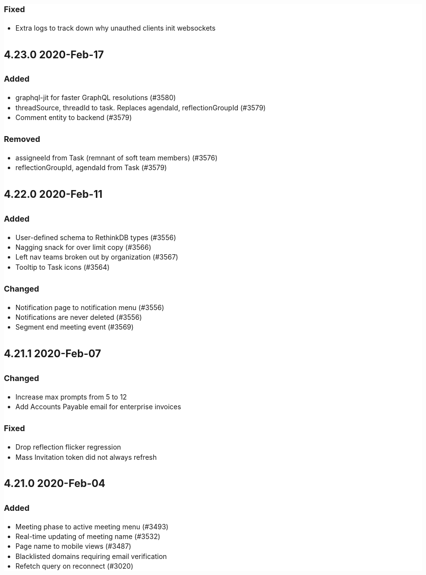 ### Fixed

- Extra logs to track down why unauthed clients init websockets

## 4.23.0 2020-Feb-17

### Added

- graphql-jit for faster GraphQL resolutions (#3580)
- threadSource, threadId to task. Replaces agendaId, reflectionGroupId (#3579)
- Comment entity to backend (#3579)

### Removed

- assigneeId from Task (remnant of soft team members) (#3576)
- reflectionGroupId, agendaId from Task (#3579)

## 4.22.0 2020-Feb-11

### Added

- User-defined schema to RethinkDB types (#3556)
- Nagging snack for over limit copy (#3566)
- Left nav teams broken out by organization (#3567)
- Tooltip to Task icons (#3564)

### Changed

- Notification page to notification menu (#3556)
- Notifications are never deleted (#3556)
- Segment end meeting event (#3569)

## 4.21.1 2020-Feb-07

### Changed

- Increase max prompts from 5 to 12
- Add Accounts Payable email for enterprise invoices

### Fixed

- Drop reflection flicker regression
- Mass Invitation token did not always refresh

## 4.21.0 2020-Feb-04

### Added

- Meeting phase to active meeting menu (#3493)
- Real-time updating of meeting name (#3532)
- Page name to mobile views (#3487)
- Blacklisted domains requiring email verification
- Refetch query on reconnect (#3020)
